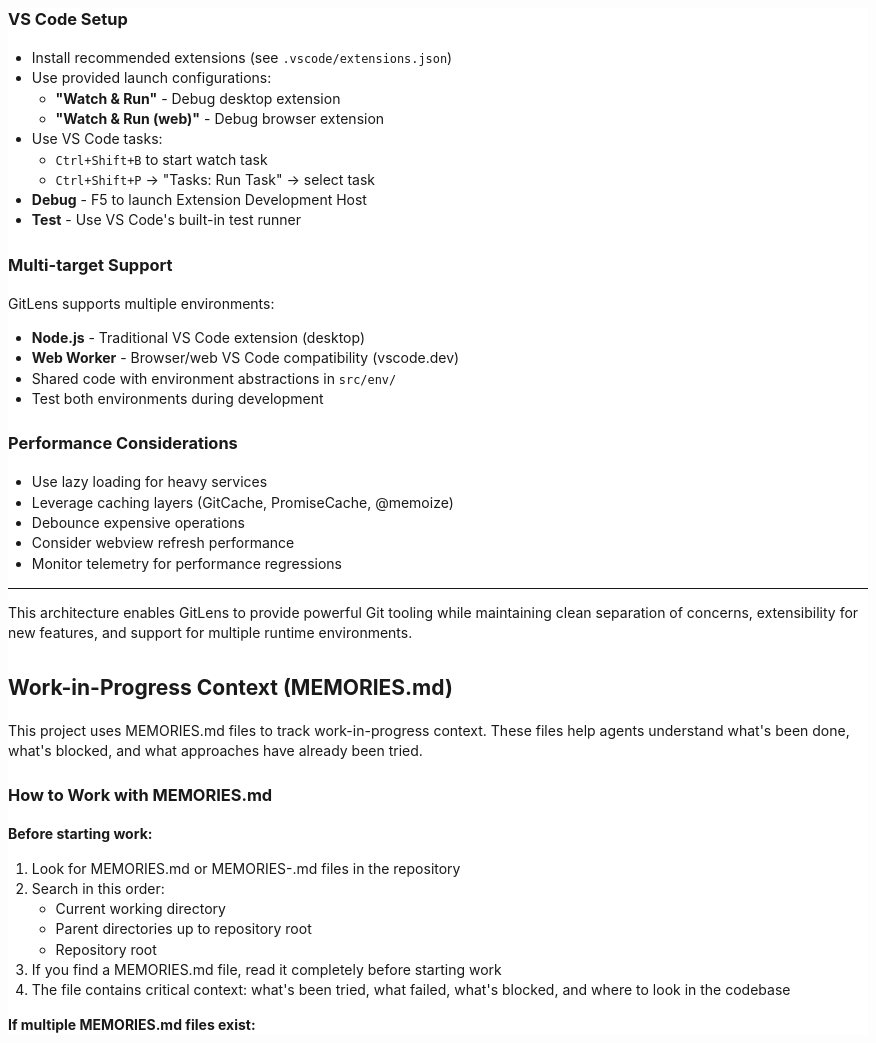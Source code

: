 ### VS Code Setup

- Install recommended extensions (see `.vscode/extensions.json`)
- Use provided launch configurations:
  - **"Watch & Run"** - Debug desktop extension
  - **"Watch & Run (web)"** - Debug browser extension
- Use VS Code tasks:
  - `Ctrl+Shift+B` to start watch task
  - `Ctrl+Shift+P` → "Tasks: Run Task" → select task
- **Debug** - F5 to launch Extension Development Host
- **Test** - Use VS Code's built-in test runner

### Multi-target Support

GitLens supports multiple environments:

- **Node.js** - Traditional VS Code extension (desktop)
- **Web Worker** - Browser/web VS Code compatibility (vscode.dev)
- Shared code with environment abstractions in `src/env/`
- Test both environments during development

### Performance Considerations

- Use lazy loading for heavy services
- Leverage caching layers (GitCache, PromiseCache, @memoize)
- Debounce expensive operations
- Consider webview refresh performance
- Monitor telemetry for performance regressions

---

This architecture enables GitLens to provide powerful Git tooling while maintaining clean separation of concerns, extensibility for new features, and support for multiple runtime environments.

## Work-in-Progress Context (MEMORIES.md)

This project uses MEMORIES.md files to track work-in-progress context. These files help agents understand what's been done, what's blocked, and what approaches have already been tried.

### How to Work with MEMORIES.md

**Before starting work:**

1. Look for MEMORIES.md or MEMORIES-<task-name>.md files in the repository
2. Search in this order:
   - Current working directory
   - Parent directories up to repository root
   - Repository root
3. If you find a MEMORIES.md file, read it completely before starting work
4. The file contains critical context: what's been tried, what failed, what's blocked, and where to look in the codebase

**If multiple MEMORIES.md files exist:**
